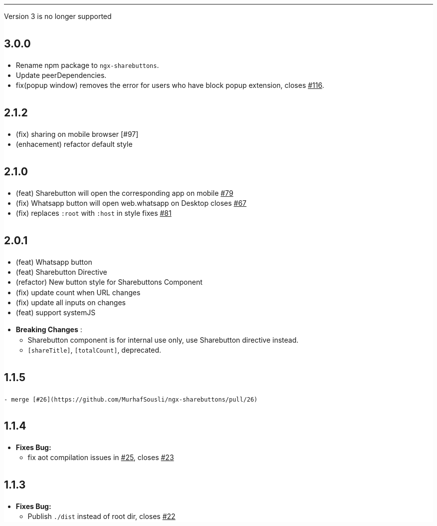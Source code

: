  ***

 Version 3 is no longer supported

## 3.0.0

- Rename npm package to `ngx-sharebuttons`.
- Update peerDependencies.
- fix(popup window) removes the error for users who have block popup extension, closes [#116](https://github.com/MurhafSousli/ngx-sharebuttons/pull/116).

## 2.1.2

- (fix) sharing on mobile browser [#97]
- (enhacement) refactor default style

## 2.1.0

- (feat) Sharebutton will open the corresponding app on mobile [#79](https://github.com/MurhafSousli/ngx-sharebuttons/issues/79)
- (fix) Whatsapp button will open web.whatsapp on Desktop closes [#67](https://github.com/MurhafSousli/ngx-sharebuttons/issues/67)
- (fix) replaces `:root` with `:host` in style fixes [#81](https://github.com/MurhafSousli/ngx-sharebuttons/issues/81)

## 2.0.1

- (feat) Whatsapp button
- (feat) Sharebutton Directive
- (refactor) New button style for Sharebuttons Component
- (fix) update count when URL changes
- (fix) update all inputs on changes
- (feat) support systemJS

* **Breaking Changes** :
    - Sharebutton component is for internal use only, use Sharebutton directive instead.
    - `[shareTitle]`, `[totalCount]`, deprecated.

## 1.1.5
    - merge [#26](https://github.com/MurhafSousli/ngx-sharebuttons/pull/26)

## 1.1.4

* **Fixes Bug:**
    - fix aot compilation issues in [#25](https://github.com/MurhafSousli/ngx-sharebuttons/pull/25), closes [#23](https://github.com/MurhafSousli/ngx-sharebuttons/issues/23)

## 1.1.3

* **Fixes Bug:**
    - Publish `./dist` instead of root dir, closes [#22](https://github.com/MurhafSousli/ngx-sharebuttons/issues/22)
